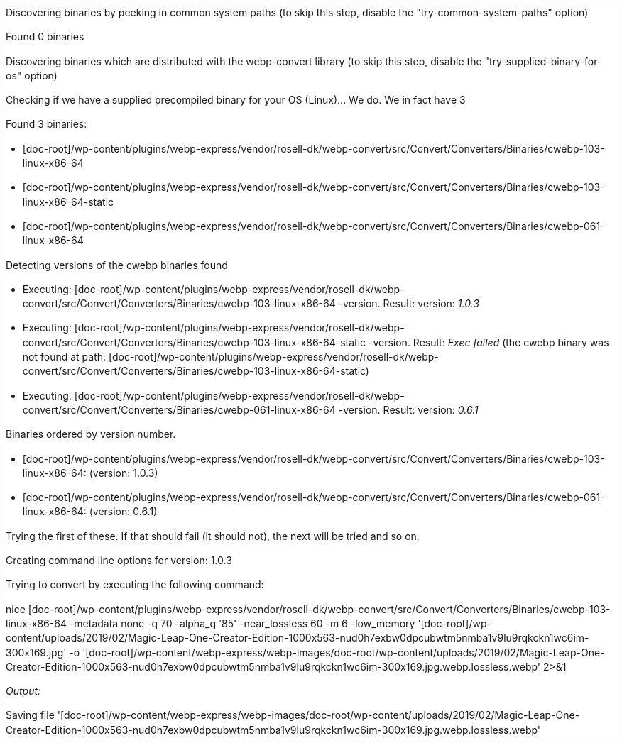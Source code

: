 Discovering binaries by peeking in common system paths (to skip this step, disable the "try-common-system-paths" option)

Found 0 binaries

Discovering binaries which are distributed with the webp-convert library (to skip this step, disable the "try-supplied-binary-for-os" option)

Checking if we have a supplied precompiled binary for your OS (Linux)... We do. We in fact have 3

Found 3 binaries: 

- [doc-root]/wp-content/plugins/webp-express/vendor/rosell-dk/webp-convert/src/Convert/Converters/Binaries/cwebp-103-linux-x86-64

- [doc-root]/wp-content/plugins/webp-express/vendor/rosell-dk/webp-convert/src/Convert/Converters/Binaries/cwebp-103-linux-x86-64-static

- [doc-root]/wp-content/plugins/webp-express/vendor/rosell-dk/webp-convert/src/Convert/Converters/Binaries/cwebp-061-linux-x86-64

Detecting versions of the cwebp binaries found

- Executing: [doc-root]/wp-content/plugins/webp-express/vendor/rosell-dk/webp-convert/src/Convert/Converters/Binaries/cwebp-103-linux-x86-64 -version. Result: version: *1.0.3*

- Executing: [doc-root]/wp-content/plugins/webp-express/vendor/rosell-dk/webp-convert/src/Convert/Converters/Binaries/cwebp-103-linux-x86-64-static -version. Result: *Exec failed* (the cwebp binary was not found at path: [doc-root]/wp-content/plugins/webp-express/vendor/rosell-dk/webp-convert/src/Convert/Converters/Binaries/cwebp-103-linux-x86-64-static)

- Executing: [doc-root]/wp-content/plugins/webp-express/vendor/rosell-dk/webp-convert/src/Convert/Converters/Binaries/cwebp-061-linux-x86-64 -version. Result: version: *0.6.1*

Binaries ordered by version number.

- [doc-root]/wp-content/plugins/webp-express/vendor/rosell-dk/webp-convert/src/Convert/Converters/Binaries/cwebp-103-linux-x86-64: (version: 1.0.3)

- [doc-root]/wp-content/plugins/webp-express/vendor/rosell-dk/webp-convert/src/Convert/Converters/Binaries/cwebp-061-linux-x86-64: (version: 0.6.1)

Trying the first of these. If that should fail (it should not), the next will be tried and so on.

Creating command line options for version: 1.0.3

Trying to convert by executing the following command:

nice [doc-root]/wp-content/plugins/webp-express/vendor/rosell-dk/webp-convert/src/Convert/Converters/Binaries/cwebp-103-linux-x86-64 -metadata none -q 70 -alpha_q '85' -near_lossless 60 -m 6 -low_memory '[doc-root]/wp-content/uploads/2019/02/Magic-Leap-One-Creator-Edition-1000x563-nud0h7exbw0dpcubwtm5nmba1v9lu9rqkckn1wc6im-300x169.jpg' -o '[doc-root]/wp-content/webp-express/webp-images/doc-root/wp-content/uploads/2019/02/Magic-Leap-One-Creator-Edition-1000x563-nud0h7exbw0dpcubwtm5nmba1v9lu9rqkckn1wc6im-300x169.jpg.webp.lossless.webp' 2>&1


*Output:* 

Saving file '[doc-root]/wp-content/webp-express/webp-images/doc-root/wp-content/uploads/2019/02/Magic-Leap-One-Creator-Edition-1000x563-nud0h7exbw0dpcubwtm5nmba1v9lu9rqkckn1wc6im-300x169.jpg.webp.lossless.webp'
